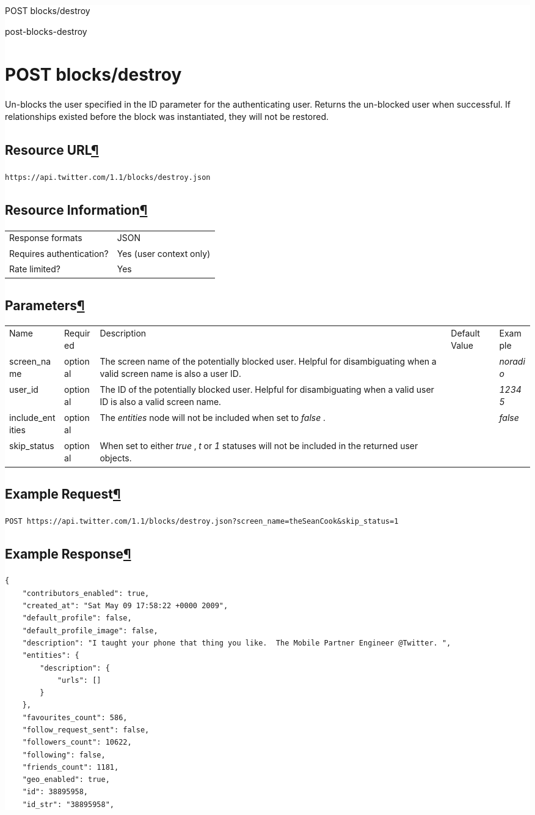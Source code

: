 POST blocks/destroy

post-blocks-destroy

POST blocks/destroy
===================

Un-blocks the user specified in the ID parameter for the authenticating user. Returns the un-blocked user when successful. If relationships existed before the block was instantiated, they will not be restored.

Resource URL[¶](#resource-url "Permalink to this headline")
-----------------------------------------------------------

`https://api.twitter.com/1.1/blocks/destroy.json`

Resource Information[¶](#resource-information "Permalink to this headline")
---------------------------------------------------------------------------

|     |     |
| --- | --- |
| Response formats | JSON |
| Requires authentication? | Yes (user context only) |
| Rate limited? | Yes |

Parameters[¶](#parameters "Permalink to this headline")
-------------------------------------------------------

|     |     |     |     |     |
| --- | --- | --- | --- | --- |
| Name | Required | Description | Default Value | Example |
| screen\_name | optional | The screen name of the potentially blocked user. Helpful for disambiguating when a valid screen name is also a user ID. |     | _noradio_ |
| user\_id | optional | The ID of the potentially blocked user. Helpful for disambiguating when a valid user ID is also a valid screen name. |     | _12345_ |
| include\_entities | optional | The _entities_ node will not be included when set to _false_ . |     | _false_ |
| skip\_status | optional | When set to either _true_ , _t_ or _1_ statuses will not be included in the returned user objects. |     |     |

Example Request[¶](#example-request "Permalink to this headline")
-----------------------------------------------------------------

`POST https://api.twitter.com/1.1/blocks/destroy.json?screen_name=theSeanCook&skip_status=1`

Example Response[¶](#example-response "Permalink to this headline")
-------------------------------------------------------------------

    {
        "contributors_enabled": true,
        "created_at": "Sat May 09 17:58:22 +0000 2009",
        "default_profile": false,
        "default_profile_image": false,
        "description": "I taught your phone that thing you like.  The Mobile Partner Engineer @Twitter. ",
        "entities": {
            "description": {
                "urls": []
            }
        },
        "favourites_count": 586,
        "follow_request_sent": false,
        "followers_count": 10622,
        "following": false,
        "friends_count": 1181,
        "geo_enabled": true,
        "id": 38895958,
        "id_str": "38895958",